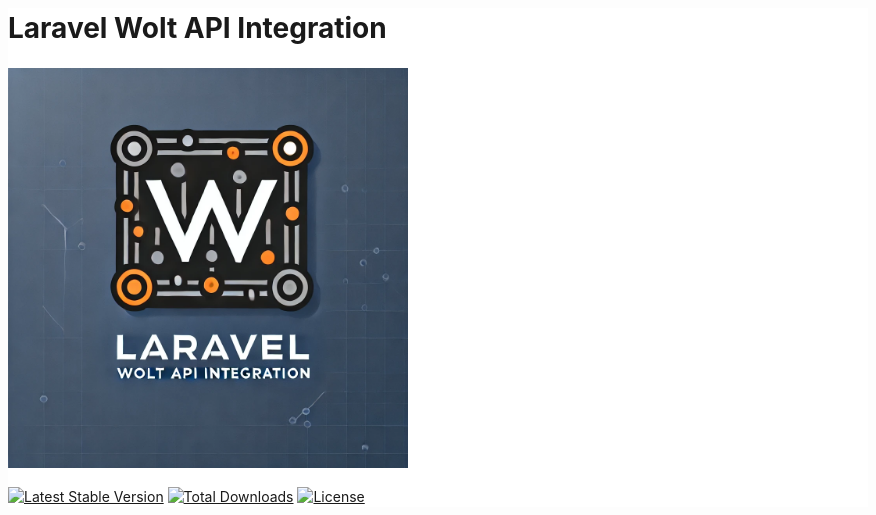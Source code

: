 # Laravel Wolt API Integration

<img src="./resources/assets/img/logo.webp" alt="Wolt Logo" height="400" width="400">

[![Latest Stable Version](https://poser.pugx.org/bored-programmers/wolt/v)](//packagist.org/packages/bored-programmers/wolt)
[![Total Downloads](https://poser.pugx.org/bored-programmers/wolt/downloads)](//packagist.org/packages/bored-programmers/wolt)
[![License](https://poser.pugx.org/bored-programmers/wolt/license)](//packagist.org/packages/bored-programmers/wolt)

